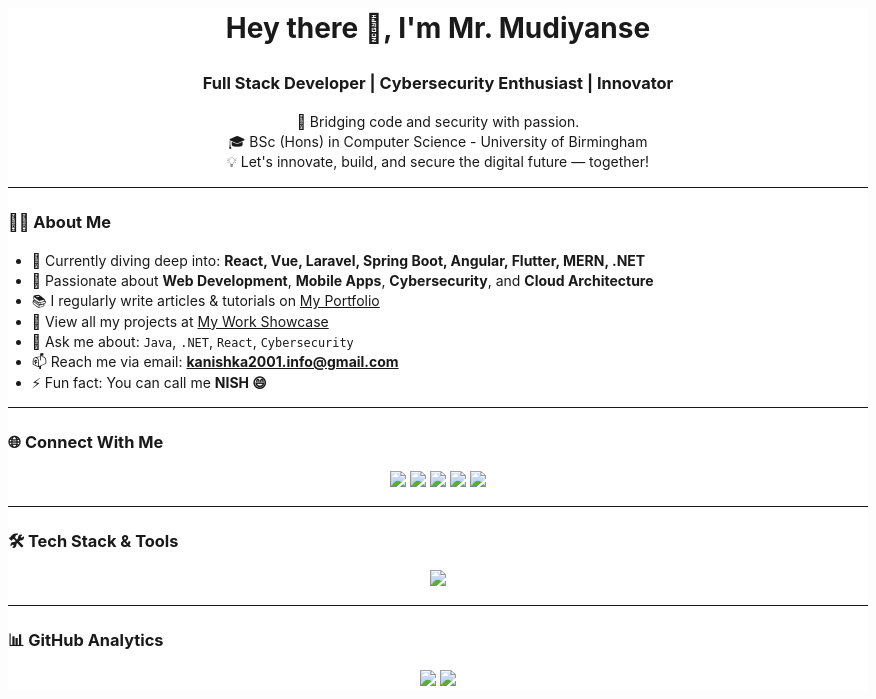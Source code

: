 <h1 align="center">Hey there 👋, I'm Mr. Mudiyanse</h1>
<h3 align="center">Full Stack Developer | Cybersecurity Enthusiast | Innovator</h3>
<p align="center">
  🚀 Bridging code and security with passion. <br>
  🎓 BSc (Hons) in Computer Science - University of Birmingham<br>
  💡 Let's innovate, build, and secure the digital future — together!
</p>

---

### 🧑‍💻 About Me

- 🌱 Currently diving deep into: **React, Vue, Laravel, Spring Boot, Angular, Flutter, MERN, .NET**
- 🧠 Passionate about **Web Development**, **Mobile Apps**, **Cybersecurity**, and **Cloud Architecture**
- 📚 I regularly write articles & tutorials on [My Portfolio]([https://shorturl.at/jlqsZ](https://www.kanishkamunasinghe.com/))
- 📁 View all my projects at [My Work Showcase]([https://shorturl.at/jlqsZ](https://www.kanishkamunasinghe.com/))
- 💬 Ask me about: `Java`, `.NET`, `React`, `Cybersecurity`
- 📫 Reach me via email: **kanishka2001.info@gmail.com**
- ⚡ Fun fact: You can call me **NISH 😄**

---

### 🌐 Connect With Me

<p align="center">
  <a href="https://linkedin.com/in/mr.mudiyanse" target="_blank"><img src="https://img.shields.io/badge/-LinkedIn-%230077B5?style=for-the-badge&logo=linkedin&logoColor=white" /></a>
  <a href="https://stackoverflow.com/users/24782007" target="_blank"><img src="https://img.shields.io/badge/-StackOverflow-FE7A16?style=for-the-badge&logo=stackoverflow&logoColor=white" /></a>
  <a href="https://fb.com/kanishka%20rosairo" target="_blank"><img src="https://img.shields.io/badge/-Facebook-1877F2?style=for-the-badge&logo=facebook&logoColor=white" /></a>
  <a href="https://instagram.com/kanishka__rosairo" target="_blank"><img src="https://img.shields.io/badge/-Instagram-E4405F?style=for-the-badge&logo=instagram&logoColor=white" /></a>
  <a href="https://www.youtube.com/c/mr.mudiyanse" target="_blank"><img src="https://img.shields.io/badge/-YouTube-FF0000?style=for-the-badge&logo=youtube&logoColor=white" /></a>
</p>

---

### 🛠️ Tech Stack & Tools

<p align="center">
  <img src="https://skillicons.dev/icons?i=js,ts,html,css,react,nextjs,nodejs,express,java,spring,dotnet,php,laravel,mysql,mongodb,flutter,dart,angular,vue,python,redux,figma,aws,gcp,firebase,linux,arduino,docker,git,github" />
</p>

---

### 📊 GitHub Analytics

<p align="center">
  <img width="49%" src="https://github-readme-stats.vercel.app/api?username=Mr-MUDIYANSE&show_icons=true&theme=tokyonight&hide_border=true" />
  <img width="49%" src="https://github-readme-streak-stats.herokuapp.com/?user=Mr-MUDIYANSE&theme=tokyonight&hide_border=true" />
</p>
